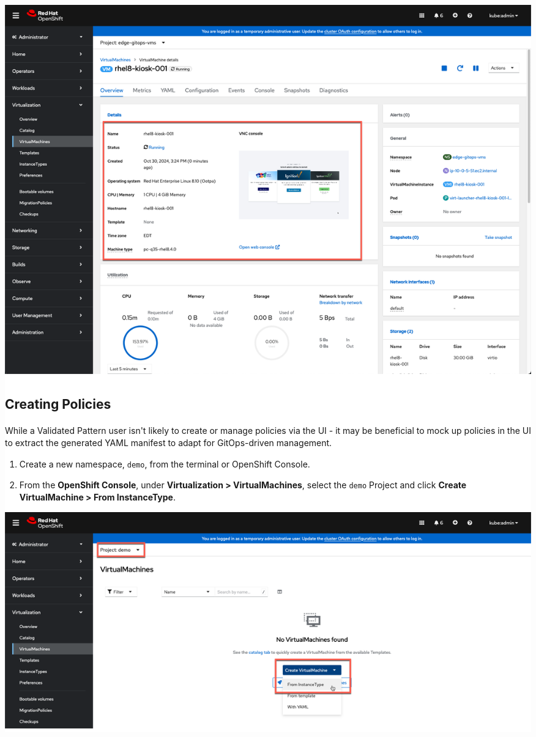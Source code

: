   ![validate-kasten-restore](/images/ansible-edge-gitops-kasten/kasten-operations-restore-7.png)

## Creating Policies

While a Validated Pattern user isn't likely to create or manage policies via the UI - it may be beneficial to mock up policies in the UI to extract the generated YAML manifest to adapt for GitOps-driven management.

1. Create a new namespace, `demo`, from the terminal or OpenShift Console.

2. From the **OpenShift Console**, under **Virtualization > VirtualMachines**, select the `demo` Project and click **Create VirtualMachine > From InstanceType**.

  ![create-demo-vm](/images/ansible-edge-gitops-kasten/kasten-operations-policy-1.png)
